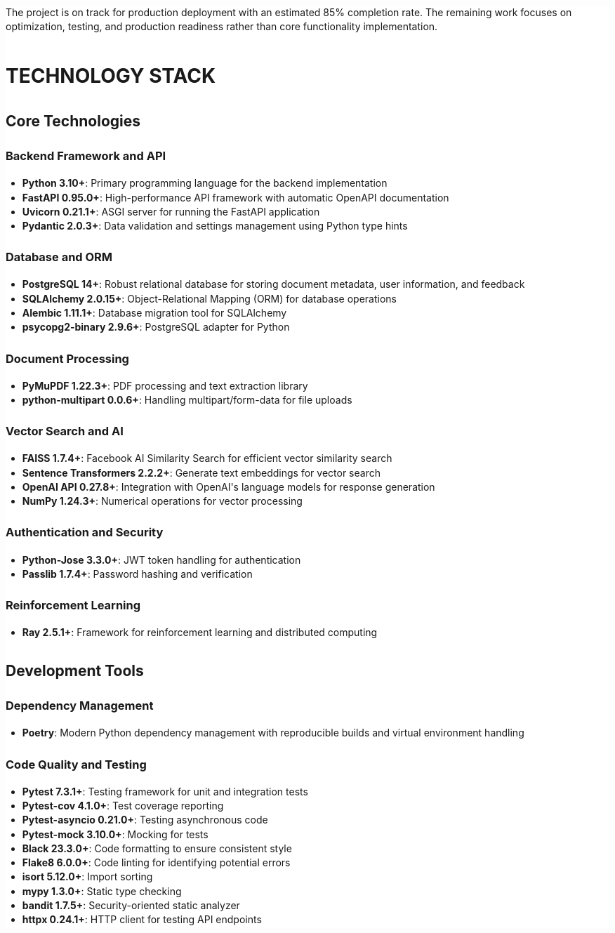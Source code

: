 The project is on track for production deployment with an estimated 85% completion rate. The remaining work focuses on optimization, testing, and production readiness rather than core functionality implementation.

# TECHNOLOGY STACK

## Core Technologies

### Backend Framework and API
- **Python 3.10+**: Primary programming language for the backend implementation
- **FastAPI 0.95.0+**: High-performance API framework with automatic OpenAPI documentation
- **Uvicorn 0.21.1+**: ASGI server for running the FastAPI application
- **Pydantic 2.0.3+**: Data validation and settings management using Python type hints

### Database and ORM
- **PostgreSQL 14+**: Robust relational database for storing document metadata, user information, and feedback
- **SQLAlchemy 2.0.15+**: Object-Relational Mapping (ORM) for database operations
- **Alembic 1.11.1+**: Database migration tool for SQLAlchemy
- **psycopg2-binary 2.9.6+**: PostgreSQL adapter for Python

### Document Processing
- **PyMuPDF 1.22.3+**: PDF processing and text extraction library
- **python-multipart 0.0.6+**: Handling multipart/form-data for file uploads

### Vector Search and AI
- **FAISS 1.7.4+**: Facebook AI Similarity Search for efficient vector similarity search
- **Sentence Transformers 2.2.2+**: Generate text embeddings for vector search
- **OpenAI API 0.27.8+**: Integration with OpenAI's language models for response generation
- **NumPy 1.24.3+**: Numerical operations for vector processing

### Authentication and Security
- **Python-Jose 3.3.0+**: JWT token handling for authentication
- **Passlib 1.7.4+**: Password hashing and verification

### Reinforcement Learning
- **Ray 2.5.1+**: Framework for reinforcement learning and distributed computing

## Development Tools

### Dependency Management
- **Poetry**: Modern Python dependency management with reproducible builds and virtual environment handling

### Code Quality and Testing
- **Pytest 7.3.1+**: Testing framework for unit and integration tests
- **Pytest-cov 4.1.0+**: Test coverage reporting
- **Pytest-asyncio 0.21.0+**: Testing asynchronous code
- **Pytest-mock 3.10.0+**: Mocking for tests
- **Black 23.3.0+**: Code formatting to ensure consistent style
- **Flake8 6.0.0+**: Code linting for identifying potential errors
- **isort 5.12.0+**: Import sorting
- **mypy 1.3.0+**: Static type checking
- **bandit 1.7.5+**: Security-oriented static analyzer
- **httpx 0.24.1+**: HTTP client for testing API endpoints
